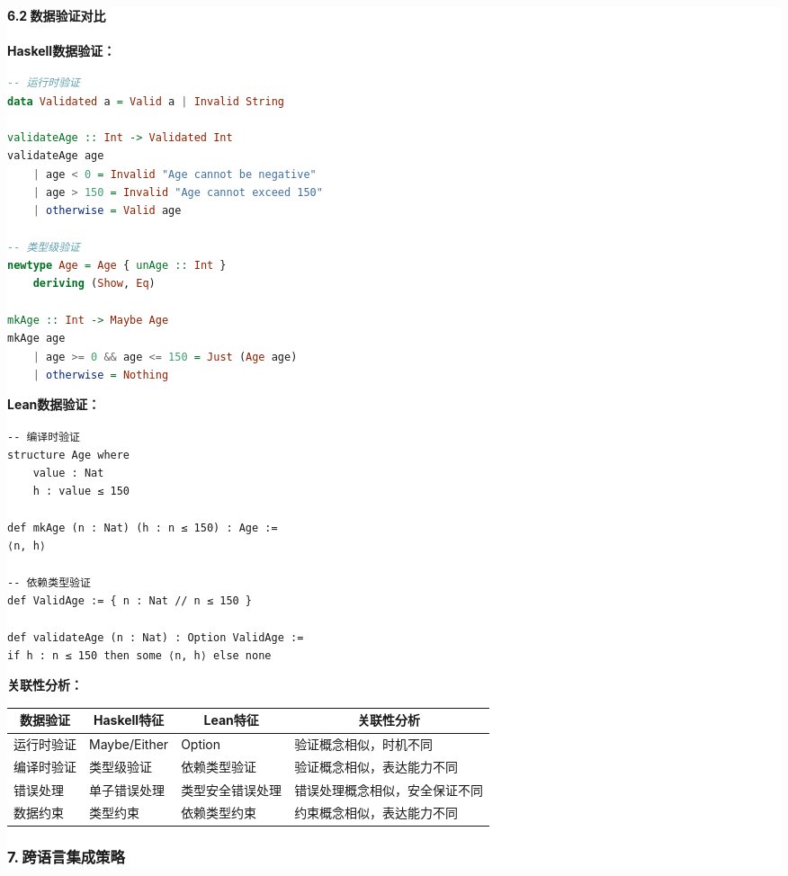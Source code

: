 #### 6.2 数据验证对比

**Haskell数据验证：**

```haskell
-- 运行时验证
data Validated a = Valid a | Invalid String

validateAge :: Int -> Validated Int
validateAge age
    | age < 0 = Invalid "Age cannot be negative"
    | age > 150 = Invalid "Age cannot exceed 150"
    | otherwise = Valid age

-- 类型级验证
newtype Age = Age { unAge :: Int }
    deriving (Show, Eq)

mkAge :: Int -> Maybe Age
mkAge age
    | age >= 0 && age <= 150 = Just (Age age)
    | otherwise = Nothing
```

**Lean数据验证：**

```lean
-- 编译时验证
structure Age where
    value : Nat
    h : value ≤ 150

def mkAge (n : Nat) (h : n ≤ 150) : Age :=
⟨n, h⟩

-- 依赖类型验证
def ValidAge := { n : Nat // n ≤ 150 }

def validateAge (n : Nat) : Option ValidAge :=
if h : n ≤ 150 then some ⟨n, h⟩ else none
```

**关联性分析：**

| 数据验证 | Haskell特征 | Lean特征 | 关联性分析 |
|---------|------------|----------|-----------|
| 运行时验证 | Maybe/Either | Option | 验证概念相似，时机不同 |
| 编译时验证 | 类型级验证 | 依赖类型验证 | 验证概念相似，表达能力不同 |
| 错误处理 | 单子错误处理 | 类型安全错误处理 | 错误处理概念相似，安全保证不同 |
| 数据约束 | 类型约束 | 依赖类型约束 | 约束概念相似，表达能力不同 |

### 7. 跨语言集成策略
